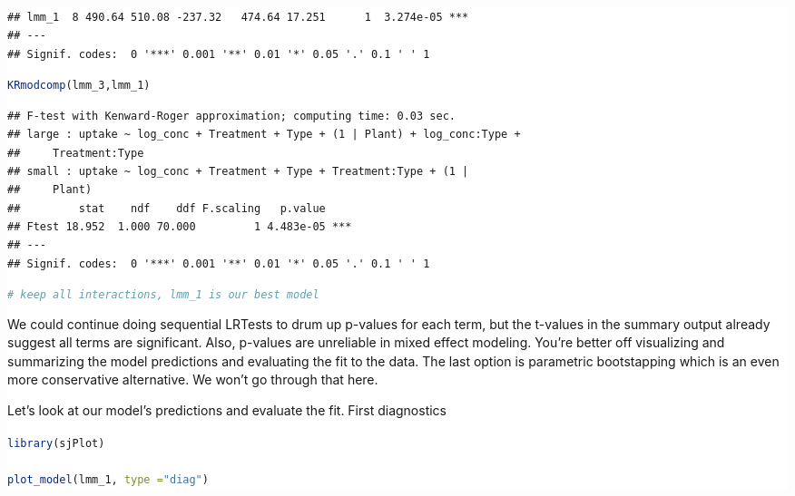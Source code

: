     ## lmm_1  8 490.64 510.08 -237.32   474.64 17.251      1  3.274e-05 ***
    ## ---
    ## Signif. codes:  0 '***' 0.001 '**' 0.01 '*' 0.05 '.' 0.1 ' ' 1

``` r
KRmodcomp(lmm_3,lmm_1)
```

    ## F-test with Kenward-Roger approximation; computing time: 0.03 sec.
    ## large : uptake ~ log_conc + Treatment + Type + (1 | Plant) + log_conc:Type + 
    ##     Treatment:Type
    ## small : uptake ~ log_conc + Treatment + Type + Treatment:Type + (1 | 
    ##     Plant)
    ##         stat    ndf    ddf F.scaling   p.value    
    ## Ftest 18.952  1.000 70.000         1 4.483e-05 ***
    ## ---
    ## Signif. codes:  0 '***' 0.001 '**' 0.01 '*' 0.05 '.' 0.1 ' ' 1

``` r
# keep all interactions, lmm_1 is our best model
```

We could continue doing sequential LRTests to drum up p-values for each
term, but the t-values in the summary output already suggest all terms
are significant. Also, p-values are unreliable in mixed effect modeling.
You’re better off visualizing and summarizing the model predictions and
evaluating the fit to the data. The last option is parametric
bootstapping which is an even more conservative alternative. We won’t go
through that here.

Let’s look at our model’s predictions and evaluate the fit. First
diagnostics

``` r
library(sjPlot)

plot_model(lmm_1, type ="diag")
```
